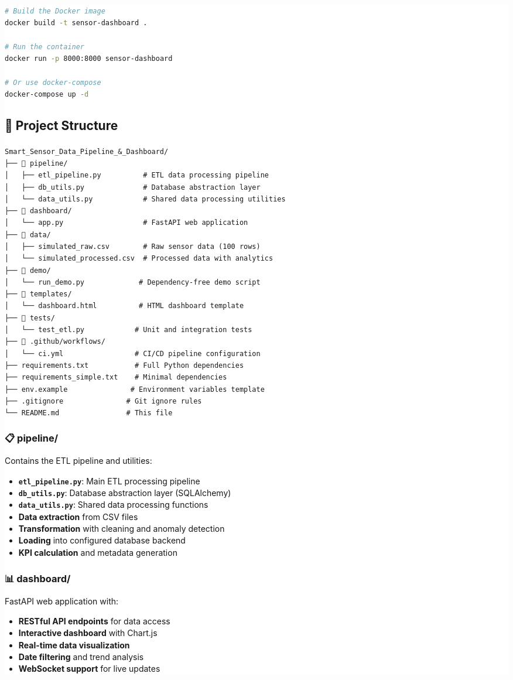```bash
# Build the Docker image
docker build -t sensor-dashboard .

# Run the container
docker run -p 8000:8000 sensor-dashboard

# Or use docker-compose
docker-compose up -d
```

## 📁 Project Structure

```
Smart_Sensor_Data_Pipeline_&_Dashboard/
├── 📁 pipeline/
│   ├── etl_pipeline.py          # ETL data processing pipeline
│   ├── db_utils.py              # Database abstraction layer
│   └── data_utils.py            # Shared data processing utilities
├── 📁 dashboard/
│   └── app.py                   # FastAPI web application
├── 📁 data/
│   ├── simulated_raw.csv        # Raw sensor data (100 rows)
│   └── simulated_processed.csv  # Processed data with analytics
├── 📁 demo/
│   └── run_demo.py             # Dependency-free demo script
├── 📁 templates/
│   └── dashboard.html          # HTML dashboard template
├── 📁 tests/
│   └── test_etl.py            # Unit and integration tests
├── 📁 .github/workflows/
│   └── ci.yml                 # CI/CD pipeline configuration
├── requirements.txt           # Full Python dependencies
├── requirements_simple.txt    # Minimal dependencies
├── env.example               # Environment variables template
├── .gitignore               # Git ignore rules
└── README.md                # This file
```

### 📋 **pipeline/**
Contains the ETL pipeline and utilities:
- **`etl_pipeline.py`**: Main ETL processing pipeline
- **`db_utils.py`**: Database abstraction layer (SQLAlchemy)
- **`data_utils.py`**: Shared data processing functions
- **Data extraction** from CSV files
- **Transformation** with cleaning and anomaly detection
- **Loading** into configured database backend
- **KPI calculation** and metadata generation

### 📊 **dashboard/**
FastAPI web application with:
- **RESTful API endpoints** for data access
- **Interactive dashboard** with Chart.js
- **Real-time data visualization**
- **Date filtering** and trend analysis
- **WebSocket support** for live updates
